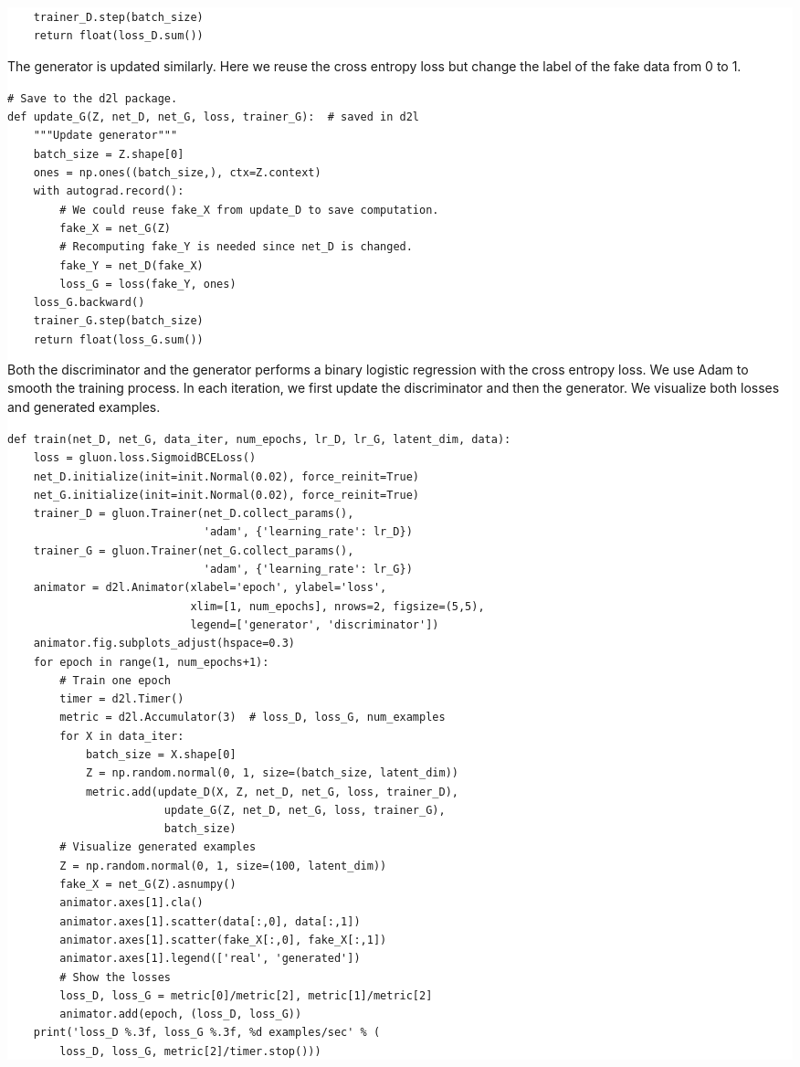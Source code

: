 ```{.python .input  n=7}
    trainer_D.step(batch_size)
    return float(loss_D.sum())
```

The generator is updated similarly. Here we reuse the cross entropy loss but change the label of the fake data from $0$ to $1$.

```{.python .input  n=8}
# Save to the d2l package.
def update_G(Z, net_D, net_G, loss, trainer_G):  # saved in d2l
    """Update generator"""
    batch_size = Z.shape[0]
    ones = np.ones((batch_size,), ctx=Z.context)
    with autograd.record():
        # We could reuse fake_X from update_D to save computation.
        fake_X = net_G(Z)
        # Recomputing fake_Y is needed since net_D is changed.
        fake_Y = net_D(fake_X)
        loss_G = loss(fake_Y, ones)
    loss_G.backward()
    trainer_G.step(batch_size)
    return float(loss_G.sum())
```

Both the discriminator and the generator performs a binary logistic regression with the cross entropy loss. We use Adam to smooth the training process. In each iteration, we first update the discriminator and then the generator. We visualize both losses and generated examples.

```{.python .input  n=9}
def train(net_D, net_G, data_iter, num_epochs, lr_D, lr_G, latent_dim, data):
    loss = gluon.loss.SigmoidBCELoss()
    net_D.initialize(init=init.Normal(0.02), force_reinit=True)
    net_G.initialize(init=init.Normal(0.02), force_reinit=True)
    trainer_D = gluon.Trainer(net_D.collect_params(),
                              'adam', {'learning_rate': lr_D})
    trainer_G = gluon.Trainer(net_G.collect_params(),
                              'adam', {'learning_rate': lr_G})
    animator = d2l.Animator(xlabel='epoch', ylabel='loss',
                            xlim=[1, num_epochs], nrows=2, figsize=(5,5),
                            legend=['generator', 'discriminator'])
    animator.fig.subplots_adjust(hspace=0.3)
    for epoch in range(1, num_epochs+1):
        # Train one epoch
        timer = d2l.Timer()
        metric = d2l.Accumulator(3)  # loss_D, loss_G, num_examples
        for X in data_iter:
            batch_size = X.shape[0]
            Z = np.random.normal(0, 1, size=(batch_size, latent_dim))
            metric.add(update_D(X, Z, net_D, net_G, loss, trainer_D),
                        update_G(Z, net_D, net_G, loss, trainer_G),
                        batch_size)
        # Visualize generated examples
        Z = np.random.normal(0, 1, size=(100, latent_dim))
        fake_X = net_G(Z).asnumpy()
        animator.axes[1].cla()
        animator.axes[1].scatter(data[:,0], data[:,1])
        animator.axes[1].scatter(fake_X[:,0], fake_X[:,1])
        animator.axes[1].legend(['real', 'generated'])
        # Show the losses
        loss_D, loss_G = metric[0]/metric[2], metric[1]/metric[2]
        animator.add(epoch, (loss_D, loss_G))
    print('loss_D %.3f, loss_G %.3f, %d examples/sec' % (
        loss_D, loss_G, metric[2]/timer.stop()))
```
